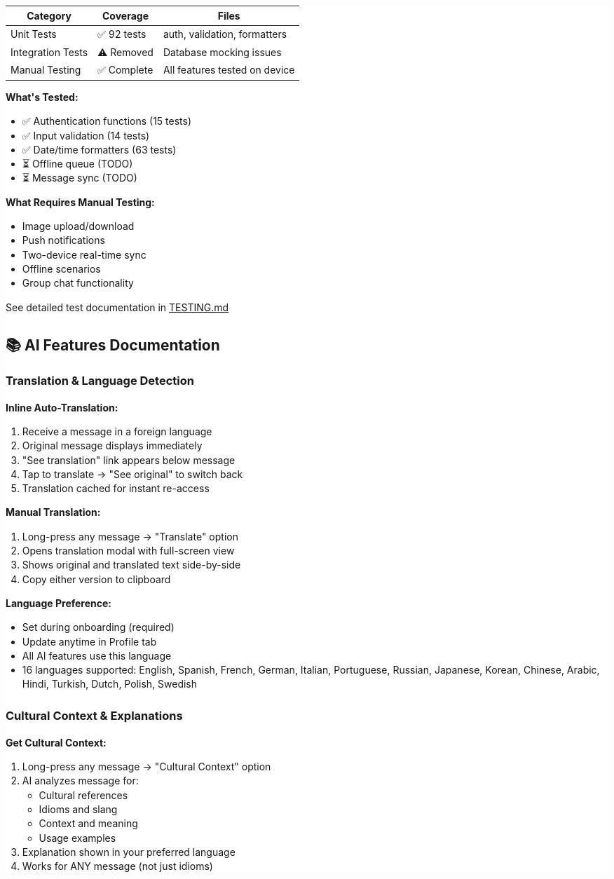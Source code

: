 | Category | Coverage | Files |
|----------|----------|-------|
| Unit Tests | ✅ 92 tests | auth, validation, formatters |
| Integration Tests | ⚠️ Removed | Database mocking issues |
| Manual Testing | ✅ Complete | All features tested on device |

**What's Tested:**
- ✅ Authentication functions (15 tests)
- ✅ Input validation (14 tests)
- ✅ Date/time formatters (63 tests)
- ⏳ Offline queue (TODO)
- ⏳ Message sync (TODO)

**What Requires Manual Testing:**
- Image upload/download
- Push notifications
- Two-device real-time sync
- Offline scenarios
- Group chat functionality

See detailed test documentation in [TESTING.md](./TESTING.md)

## 📚 AI Features Documentation

### Translation & Language Detection

**Inline Auto-Translation:**
1. Receive a message in a foreign language
2. Original message displays immediately
3. "See translation" link appears below message
4. Tap to translate → "See original" to switch back
5. Translation cached for instant re-access

**Manual Translation:**
1. Long-press any message → "Translate" option
2. Opens translation modal with full-screen view
3. Shows original and translated text side-by-side
4. Copy either version to clipboard

**Language Preference:**
- Set during onboarding (required)
- Update anytime in Profile tab
- All AI features use this language
- 16 languages supported: English, Spanish, French, German, Italian, Portuguese, Russian, Japanese, Korean, Chinese, Arabic, Hindi, Turkish, Dutch, Polish, Swedish

### Cultural Context & Explanations

**Get Cultural Context:**
1. Long-press any message → "Cultural Context" option
2. AI analyzes message for:
   - Cultural references
   - Idioms and slang
   - Context and meaning
   - Usage examples
3. Explanation shown in your preferred language
4. Works for ANY message (not just idioms)
